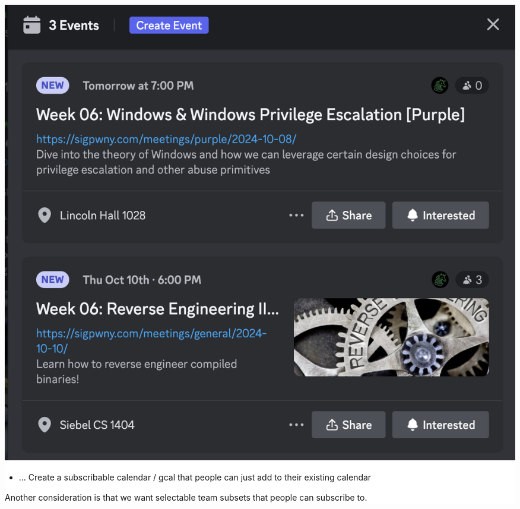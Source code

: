 ![](./CleanShot%202024-10-07%20at%2014.46.03@2x.png)

  - ... Create a subscribable calendar / gcal that people can just add to their existing calendar

Another consideration is that we want selectable team subsets that people can subscribe to.
